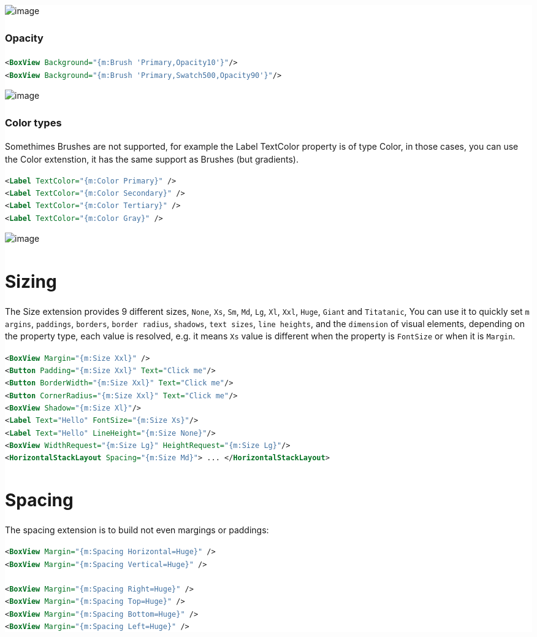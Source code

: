 ![image](https://github.com/beto-rodriguez/Manuela/assets/10853349/3dee4e6f-f524-46cc-9ce9-982dd1957223)

### Opacity

```xml
<BoxView Background="{m:Brush 'Primary,Opacity10'}"/>
<BoxView Background="{m:Brush 'Primary,Swatch500,Opacity90'}"/>
```

![image](https://github.com/beto-rodriguez/Manuela/assets/10853349/7a91b6bf-8436-4c27-8ed0-f49473fa69dc)

### Color types

Somethimes Brushes are not supported, for example the Label TextColor property is of type Color, in those cases, you can use the Color extenstion, it has the same support as Brushes (but gradients).

```xml
<Label TextColor="{m:Color Primary}" />
<Label TextColor="{m:Color Secondary}" />
<Label TextColor="{m:Color Tertiary}" />
<Label TextColor="{m:Color Gray}" />
```

![image](https://github.com/beto-rodriguez/Manuela/assets/10853349/8e7b0e72-6b9f-4769-b7fc-492556cbb0c8)

# Sizing

The Size extension provides 9 different sizes, `None`, `Xs`, `Sm`, `Md`, `Lg`, `Xl`, `Xxl`, `Huge`, `Giant` and `Titatanic`, You can use it to quickly set `margins`, `paddings`, `borders`, `border radius`, `shadows`, `text sizes`, `line heights`, and the `dimension` of visual elements, depending on the property type, each value is resolved, e.g. it means `Xs` value is different when the property is `FontSize` or when it is `Margin`.

```xml
<BoxView Margin="{m:Size Xxl}" />
<Button Padding="{m:Size Xxl}" Text="Click me"/>
<Button BorderWidth="{m:Size Xxl}" Text="Click me"/>
<Button CornerRadius="{m:Size Xxl}" Text="Click me"/>
<BoxView Shadow="{m:Size Xl}"/>
<Label Text="Hello" FontSize="{m:Size Xs}"/>
<Label Text="Hello" LineHeight="{m:Size None}"/>
<BoxView WidthRequest="{m:Size Lg}" HeightRequest="{m:Size Lg}"/>
<HorizontalStackLayout Spacing="{m:Size Md}"> ... </HorizontalStackLayout>
```

# Spacing

The spacing extension is to build not even margings or paddings:

```xml
<BoxView Margin="{m:Spacing Horizontal=Huge}" />
<BoxView Margin="{m:Spacing Vertical=Huge}" />

<BoxView Margin="{m:Spacing Right=Huge}" />
<BoxView Margin="{m:Spacing Top=Huge}" />
<BoxView Margin="{m:Spacing Bottom=Huge}" />
<BoxView Margin="{m:Spacing Left=Huge}" />
```
